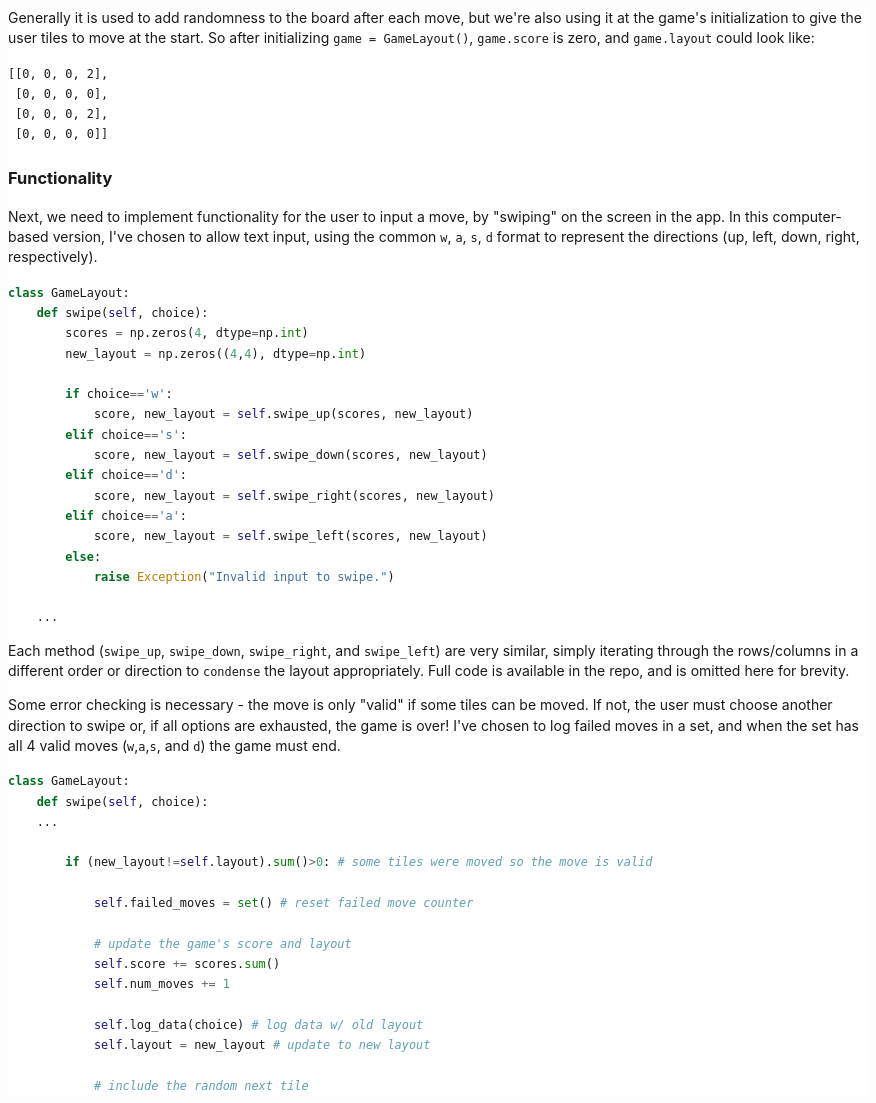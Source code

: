 Generally it is used to add randomness to the board after each move, but we're also using it at the game's
initialization to give the user tiles to move at the start.
So after initializing `game = GameLayout()`, `game.score` is zero, and `game.layout` could look like:

```
[[0, 0, 0, 2],
 [0, 0, 0, 0],
 [0, 0, 0, 2],
 [0, 0, 0, 0]]
```
### Functionality

Next, we need to implement functionality for the user to input a move, by "swiping" on the screen in the app. 
In this computer-based version, I've chosen to allow text input, using the common
`w`, `a`, `s`, `d` format to represent the directions (up, left, down, right, respectively).

```python
class GameLayout:
    def swipe(self, choice):
        scores = np.zeros(4, dtype=np.int)
        new_layout = np.zeros((4,4), dtype=np.int)

        if choice=='w':
            score, new_layout = self.swipe_up(scores, new_layout)
        elif choice=='s':
            score, new_layout = self.swipe_down(scores, new_layout)
        elif choice=='d':
            score, new_layout = self.swipe_right(scores, new_layout)
        elif choice=='a':
            score, new_layout = self.swipe_left(scores, new_layout)
        else:
            raise Exception("Invalid input to swipe.")
			
	...
```
Each method (`swipe_up`, `swipe_down`, `swipe_right`, and `swipe_left`) are very similar, simply iterating through
the rows/columns in a different order or direction to `condense` the layout appropriately. Full code is available in the 
repo, and is omitted here for brevity.

Some error checking is necessary - the move is only "valid" if some tiles can be moved. If not, the user must choose
another direction to swipe or, if all options are exhausted, the game is over! I've chosen to log failed moves in a set,
and when the set has all 4 valid moves (`w`,`a`,`s`, and `d`) the game must end.
```python
class GameLayout:
    def swipe(self, choice):
	...
	
        if (new_layout!=self.layout).sum()>0: # some tiles were moved so the move is valid
            
            self.failed_moves = set() # reset failed move counter
            
            # update the game's score and layout
            self.score += scores.sum()
            self.num_moves += 1
            
            self.log_data(choice) # log data w/ old layout
            self.layout = new_layout # update to new layout

            # include the random next tile
```